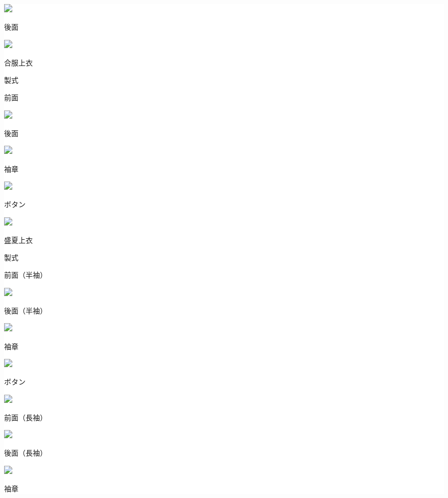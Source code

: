 ![](/./pict/2JH00000240768.jpg)

後面

![](/./pict/2JH00000240769.jpg)

合服上衣

製式

前面

![](/./pict/2JH00000240770.jpg)

後面

![](/./pict/2JH00000240771.jpg)

袖章

![](/./pict/2JH00000240772.jpg)

ボタン

![](/./pict/2JH00000240773.jpg)

盛夏上衣

製式

前面（半袖）

![](/./pict/2JH00000240774.jpg)

後面（半袖）

![](/./pict/2JH00000240775.jpg)

袖章

![](/./pict/2JH00000240776.jpg)

ボタン

![](/./pict/2JH00000240777.jpg)

前面（長袖）

![](/./pict/2JH00000240778.jpg)

後面（長袖）

![](/./pict/2JH00000240779.jpg)

袖章
